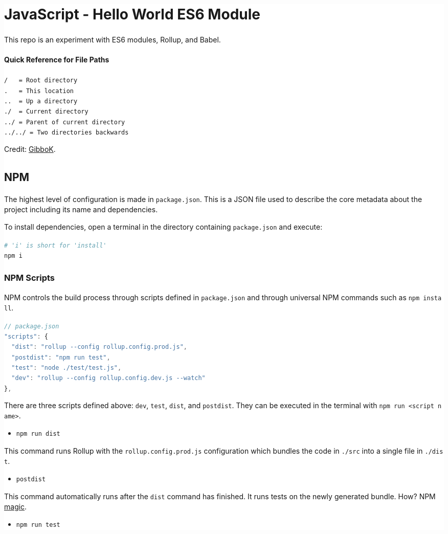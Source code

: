 # JavaScript - Hello World ES6 Module

This repo is an experiment with ES6 modules, Rollup, and Babel.

#### Quick Reference for File Paths

    /   = Root directory
    .   = This location
    ..  = Up a directory
    ./  = Current directory
    ../ = Parent of current directory
    ../../ = Two directories backwards

Credit: [GibboK](https://stackoverflow.com/a/33774151/6591491).

## NPM

The highest level of configuration is made in `package.json`. This is a JSON file used to describe the core metadata about the project including its name and dependencies.

To install dependencies, open a terminal in the directory containing `package.json` and execute:

```bash
# 'i' is short for 'install'
npm i
```

### NPM Scripts

NPM controls the build process through scripts defined in `package.json` and through universal NPM commands such as `npm install`.

```js
// package.json
"scripts": {
  "dist": "rollup --config rollup.config.prod.js",
  "postdist": "npm run test",
  "test": "node ./test/test.js",
  "dev": "rollup --config rollup.config.dev.js --watch"
},
```

There are three scripts defined above: `dev`, `test`, `dist`, and `postdist`. They can be executed in the terminal with `npm run <script name>`.

- `npm run dist`

This command runs Rollup with the `rollup.config.prod.js` configuration which bundles the code in `./src` into a single file in `./dist`.

- `postdist`

This command automatically runs after the `dist` command has finished. It runs tests on the newly generated bundle. How? NPM [magic](https://docs.npmjs.com/misc/scripts).

- `npm run test`

